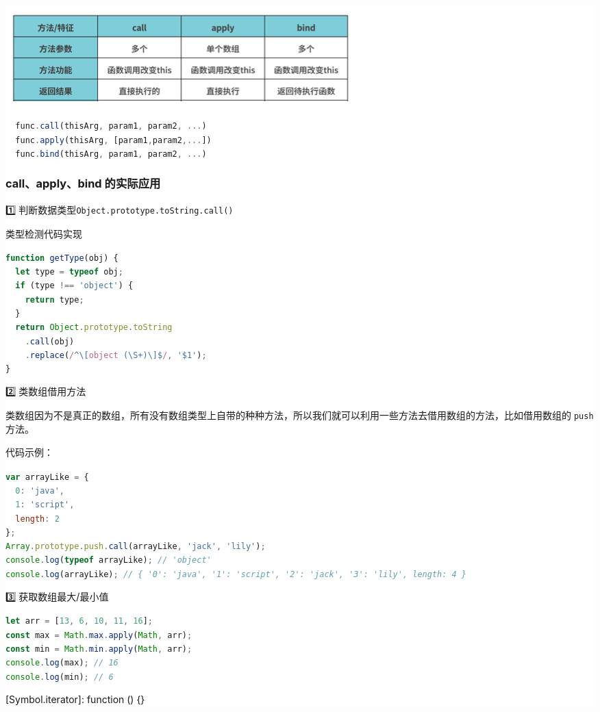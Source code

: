 ![](/images/js-img/改变this.png)

```js
  func.call(thisArg, param1, param2, ...)
  func.apply(thisArg, [param1,param2,...])
  func.bind(thisArg, param1, param2, ...)
```

### call、apply、bind 的实际应用

1️⃣ 判断数据类型`Object.prototype.toString.call()`

类型检测代码实现

```js
function getType(obj) {
  let type = typeof obj;
  if (type !== 'object') {
    return type;
  }
  return Object.prototype.toString
    .call(obj)
    .replace(/^\[object (\S+)\]$/, '$1');
}
```

2️⃣ 类数组借用方法

类数组因为不是真正的数组，所有没有数组类型上自带的种种方法，所以我们就可以利用一些方法去借用数组的方法，比如借用数组的 `push` 方法。

代码示例：

```js
var arrayLike = {
  0: 'java',
  1: 'script',
  length: 2
};
Array.prototype.push.call(arrayLike, 'jack', 'lily');
console.log(typeof arrayLike); // 'object'
console.log(arrayLike); // { '0': 'java', '1': 'script', '2': 'jack', '3': 'lily', length: 4 }
```

3️⃣ 获取数组最大/最小值

```js
let arr = [13, 6, 10, 11, 16];
const max = Math.max.apply(Math, arr);
const min = Math.min.apply(Math, arr);
console.log(max); // 16
console.log(min); // 6
```


  [Symbol.iterator]: function () {}